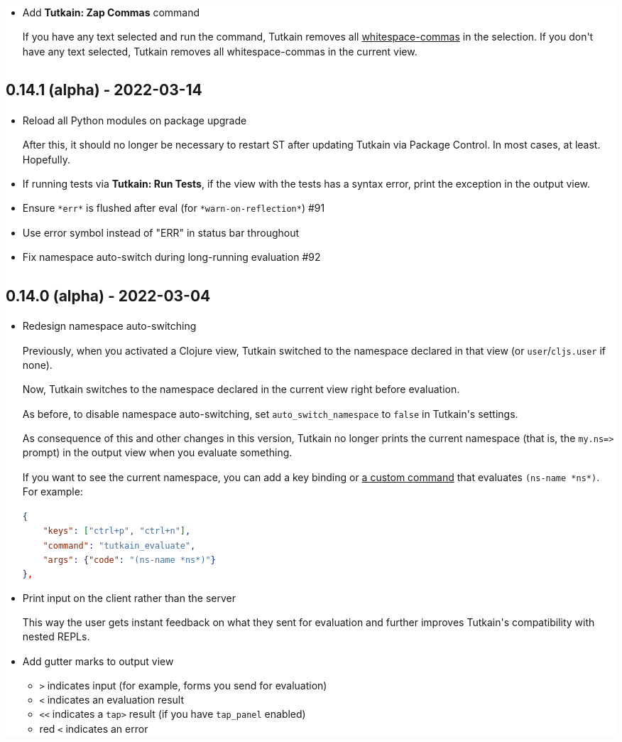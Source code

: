 - Add **Tutkain: Zap Commas** command

  If you have any text selected and run the command, Tutkain removes all [whitespace-commas](https://clojure.org/guides/weird_characters#_whitespace_character) in the selection. If you don't have any text selected, Tutkain removes all whitespace-commas in the current view.

## 0.14.1 (alpha) - 2022-03-14

- Reload all Python modules on package upgrade

  After this, it should no longer be necessary to restart ST after updating
  Tutkain via Package Control. In most cases, at least. Hopefully.

- If running tests via **Tutkain: Run Tests**, if the view with the tests has
  a syntax error, print the exception in the output view.

- Ensure `*err*` is flushed after eval (for `*warn-on-reflection*`) #91

- Use error symbol instead of "ERR" in status bar throughout

- Fix namespace auto-switch during long-running evaluation #92

## 0.14.0 (alpha) - 2022-03-04

- Redesign namespace auto-switching

  Previously, when you activated a Clojure view, Tutkain switched to the namespace declared in that view (or `user`/`cljs.user` if none).

  Now, Tutkain switches to the namespace declared in the current view right before evaluation.

  As before, to disable namespace auto-switching, set `auto_switch_namespace` to `false` in Tutkain's settings.

  As consequence of this and other changes in this version, Tutkain no longer
  prints the current namespace (that is, the `my.ns=> ` prompt) in the output view when you evaluate something.

  If you want to see the current namespace, you can add a key binding or [a
  custom command](https://docs.sublimetext.io/guide/extensibility/command_palette.html) that evaluates `(ns-name *ns*)`. For example:

  ```json
  {
      "keys": ["ctrl+p", "ctrl+n"],
      "command": "tutkain_evaluate",
      "args": {"code": "(ns-name *ns*)"}
  },
  ```

- Print input on the client rather than the server

  This way the user gets instant feedback on what they sent for evaluation and further improves Tutkain's compatibility with nested REPLs.

- Add gutter marks to output view

  - `>` indicates input (for example, forms you send for evaluation)
  - `<` indicates an evaluation result
  - `<<` indicates a `tap>` result (if you have `tap_panel` enabled)
  - red `<` indicates an error
